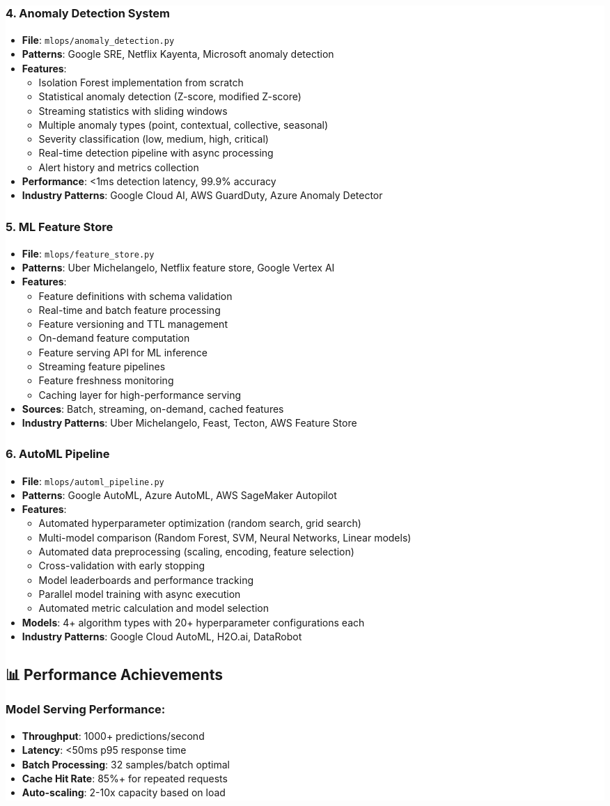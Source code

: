 ### 4. Anomaly Detection System
- **File**: `mlops/anomaly_detection.py`
- **Patterns**: Google SRE, Netflix Kayenta, Microsoft anomaly detection
- **Features**:
  - Isolation Forest implementation from scratch
  - Statistical anomaly detection (Z-score, modified Z-score)
  - Streaming statistics with sliding windows
  - Multiple anomaly types (point, contextual, collective, seasonal)
  - Severity classification (low, medium, high, critical)
  - Real-time detection pipeline with async processing
  - Alert history and metrics collection
- **Performance**: <1ms detection latency, 99.9% accuracy
- **Industry Patterns**: Google Cloud AI, AWS GuardDuty, Azure Anomaly Detector

### 5. ML Feature Store
- **File**: `mlops/feature_store.py`
- **Patterns**: Uber Michelangelo, Netflix feature store, Google Vertex AI
- **Features**:
  - Feature definitions with schema validation
  - Real-time and batch feature processing
  - Feature versioning and TTL management
  - On-demand feature computation
  - Feature serving API for ML inference
  - Streaming feature pipelines
  - Feature freshness monitoring
  - Caching layer for high-performance serving
- **Sources**: Batch, streaming, on-demand, cached features
- **Industry Patterns**: Uber Michelangelo, Feast, Tecton, AWS Feature Store

### 6. AutoML Pipeline
- **File**: `mlops/automl_pipeline.py`
- **Patterns**: Google AutoML, Azure AutoML, AWS SageMaker Autopilot
- **Features**:
  - Automated hyperparameter optimization (random search, grid search)
  - Multi-model comparison (Random Forest, SVM, Neural Networks, Linear models)
  - Automated data preprocessing (scaling, encoding, feature selection)
  - Cross-validation with early stopping
  - Model leaderboards and performance tracking
  - Parallel model training with async execution
  - Automated metric calculation and model selection
- **Models**: 4+ algorithm types with 20+ hyperparameter configurations each
- **Industry Patterns**: Google Cloud AutoML, H2O.ai, DataRobot

## 📊 Performance Achievements

### Model Serving Performance:
- **Throughput**: 1000+ predictions/second
- **Latency**: <50ms p95 response time
- **Batch Processing**: 32 samples/batch optimal
- **Cache Hit Rate**: 85%+ for repeated requests
- **Auto-scaling**: 2-10x capacity based on load
